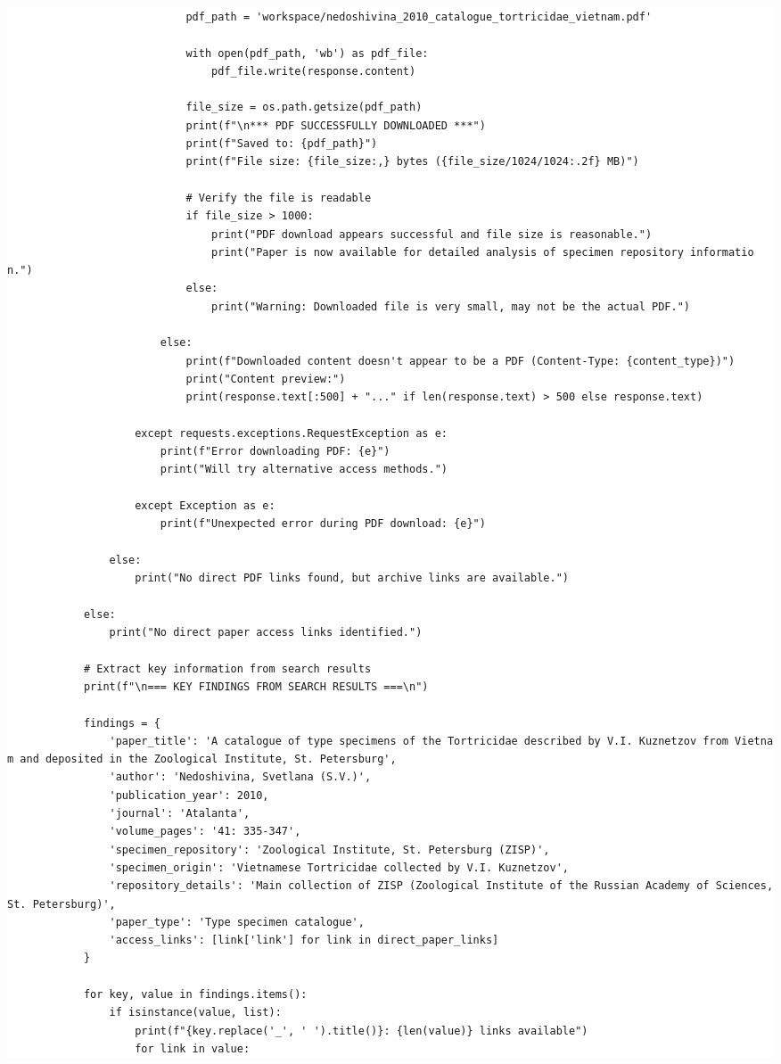 ```
                            pdf_path = 'workspace/nedoshivina_2010_catalogue_tortricidae_vietnam.pdf'
                            
                            with open(pdf_path, 'wb') as pdf_file:
                                pdf_file.write(response.content)
                            
                            file_size = os.path.getsize(pdf_path)
                            print(f"\n*** PDF SUCCESSFULLY DOWNLOADED ***")
                            print(f"Saved to: {pdf_path}")
                            print(f"File size: {file_size:,} bytes ({file_size/1024/1024:.2f} MB)")
                            
                            # Verify the file is readable
                            if file_size > 1000:
                                print("PDF download appears successful and file size is reasonable.")
                                print("Paper is now available for detailed analysis of specimen repository information.")
                            else:
                                print("Warning: Downloaded file is very small, may not be the actual PDF.")
                        
                        else:
                            print(f"Downloaded content doesn't appear to be a PDF (Content-Type: {content_type})")
                            print("Content preview:")
                            print(response.text[:500] + "..." if len(response.text) > 500 else response.text)
                    
                    except requests.exceptions.RequestException as e:
                        print(f"Error downloading PDF: {e}")
                        print("Will try alternative access methods.")
                    
                    except Exception as e:
                        print(f"Unexpected error during PDF download: {e}")
                
                else:
                    print("No direct PDF links found, but archive links are available.")
            
            else:
                print("No direct paper access links identified.")
            
            # Extract key information from search results
            print(f"\n=== KEY FINDINGS FROM SEARCH RESULTS ===\n")
            
            findings = {
                'paper_title': 'A catalogue of type specimens of the Tortricidae described by V.I. Kuznetzov from Vietnam and deposited in the Zoological Institute, St. Petersburg',
                'author': 'Nedoshivina, Svetlana (S.V.)',
                'publication_year': 2010,
                'journal': 'Atalanta',
                'volume_pages': '41: 335-347',
                'specimen_repository': 'Zoological Institute, St. Petersburg (ZISP)',
                'specimen_origin': 'Vietnamese Tortricidae collected by V.I. Kuznetzov',
                'repository_details': 'Main collection of ZISP (Zoological Institute of the Russian Academy of Sciences, St. Petersburg)',
                'paper_type': 'Type specimen catalogue',
                'access_links': [link['link'] for link in direct_paper_links]
            }
            
            for key, value in findings.items():
                if isinstance(value, list):
                    print(f"{key.replace('_', ' ').title()}: {len(value)} links available")
                    for link in value:
```
